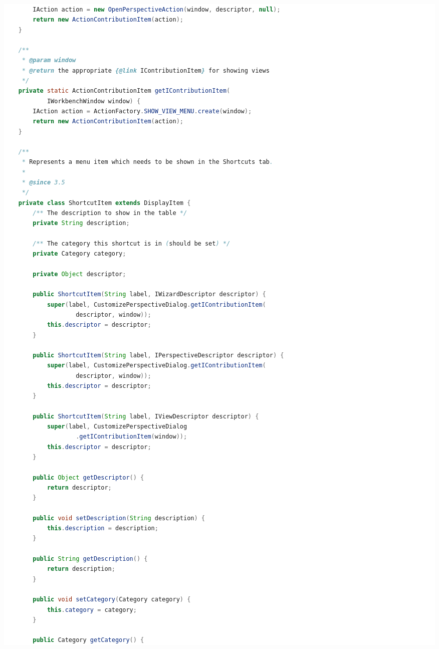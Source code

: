 ```java
		IAction action = new OpenPerspectiveAction(window, descriptor, null);
		return new ActionContributionItem(action);
	}

	/**
	 * @param window
	 * @return the appropriate {@link IContributionItem} for showing views
	 */
	private static ActionContributionItem getIContributionItem(
			IWorkbenchWindow window) {
		IAction action = ActionFactory.SHOW_VIEW_MENU.create(window);
		return new ActionContributionItem(action);
	}

	/**
	 * Represents a menu item which needs to be shown in the Shortcuts tab.
	 * 
	 * @since 3.5
	 */
	private class ShortcutItem extends DisplayItem {
		/** The description to show in the table */
		private String description;

		/** The category this shortcut is in (should be set) */
		private Category category;

		private Object descriptor;

		public ShortcutItem(String label, IWizardDescriptor descriptor) {
			super(label, CustomizePerspectiveDialog.getIContributionItem(
					descriptor, window));
			this.descriptor = descriptor;
		}

		public ShortcutItem(String label, IPerspectiveDescriptor descriptor) {
			super(label, CustomizePerspectiveDialog.getIContributionItem(
					descriptor, window));
			this.descriptor = descriptor;
		}

		public ShortcutItem(String label, IViewDescriptor descriptor) {
			super(label, CustomizePerspectiveDialog
					.getIContributionItem(window));
			this.descriptor = descriptor;
		}

		public Object getDescriptor() {
			return descriptor;
		}

		public void setDescription(String description) {
			this.description = description;
		}

		public String getDescription() {
			return description;
		}

		public void setCategory(Category category) {
			this.category = category;
		}

		public Category getCategory() {
```